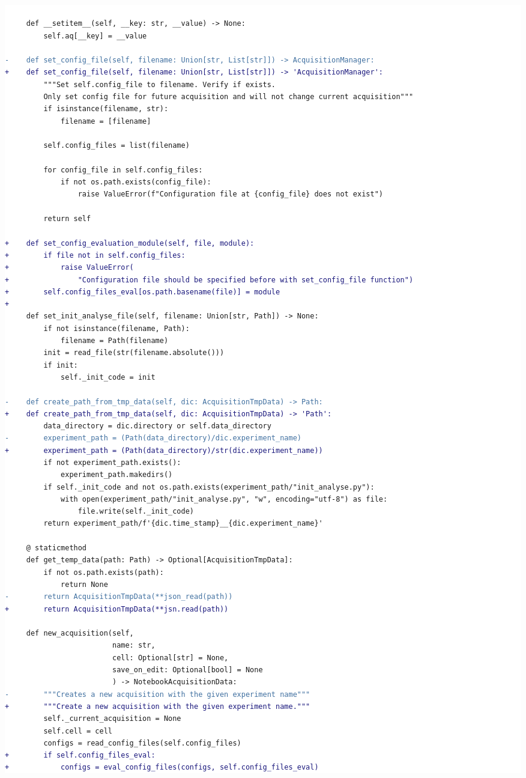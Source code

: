 ```diff
 
     def __setitem__(self, __key: str, __value) -> None:
         self.aq[__key] = __value
 
-    def set_config_file(self, filename: Union[str, List[str]]) -> AcquisitionManager:
+    def set_config_file(self, filename: Union[str, List[str]]) -> 'AcquisitionManager':
         """Set self.config_file to filename. Verify if exists.
         Only set config file for future acquisition and will not change current acquisition"""
         if isinstance(filename, str):
             filename = [filename]
 
         self.config_files = list(filename)
 
         for config_file in self.config_files:
             if not os.path.exists(config_file):
                 raise ValueError(f"Configuration file at {config_file} does not exist")
 
         return self
 
+    def set_config_evaluation_module(self, file, module):
+        if file not in self.config_files:
+            raise ValueError(
+                "Configuration file should be specified before with set_config_file function")
+        self.config_files_eval[os.path.basename(file)] = module
+
     def set_init_analyse_file(self, filename: Union[str, Path]) -> None:
         if not isinstance(filename, Path):
             filename = Path(filename)
         init = read_file(str(filename.absolute()))
         if init:
             self._init_code = init
 
-    def create_path_from_tmp_data(self, dic: AcquisitionTmpData) -> Path:
+    def create_path_from_tmp_data(self, dic: AcquisitionTmpData) -> 'Path':
         data_directory = dic.directory or self.data_directory
-        experiment_path = (Path(data_directory)/dic.experiment_name)
+        experiment_path = (Path(data_directory)/str(dic.experiment_name))
         if not experiment_path.exists():
             experiment_path.makedirs()
         if self._init_code and not os.path.exists(experiment_path/"init_analyse.py"):
             with open(experiment_path/"init_analyse.py", "w", encoding="utf-8") as file:
                 file.write(self._init_code)
         return experiment_path/f'{dic.time_stamp}__{dic.experiment_name}'
 
     @ staticmethod
     def get_temp_data(path: Path) -> Optional[AcquisitionTmpData]:
         if not os.path.exists(path):
             return None
-        return AcquisitionTmpData(**json_read(path))
+        return AcquisitionTmpData(**jsn.read(path))
 
     def new_acquisition(self,
                         name: str,
                         cell: Optional[str] = None,
                         save_on_edit: Optional[bool] = None
                         ) -> NotebookAcquisitionData:
-        """Creates a new acquisition with the given experiment name"""
+        """Create a new acquisition with the given experiment name."""
         self._current_acquisition = None
         self.cell = cell
         configs = read_config_files(self.config_files)
+        if self.config_files_eval:
+            configs = eval_config_files(configs, self.config_files_eval)
```
